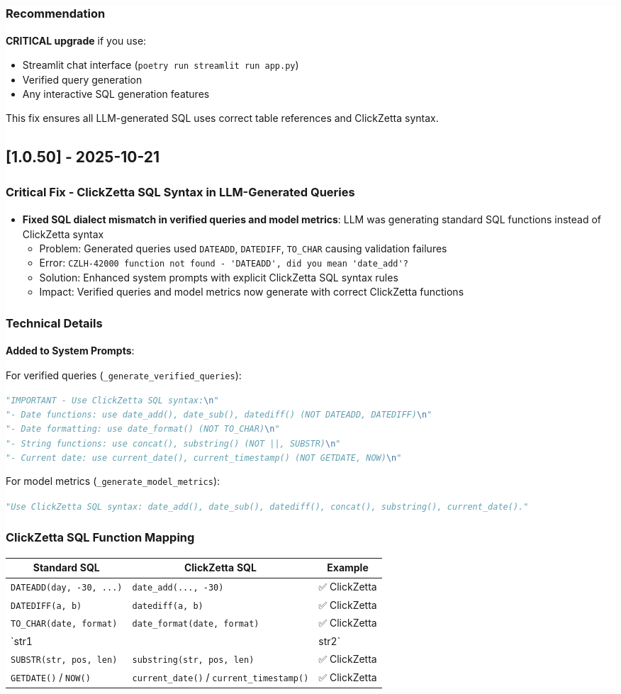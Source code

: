 ### Recommendation

**CRITICAL upgrade** if you use:
- Streamlit chat interface (`poetry run streamlit run app.py`)
- Verified query generation
- Any interactive SQL generation features

This fix ensures all LLM-generated SQL uses correct table references and ClickZetta syntax.

## [1.0.50] - 2025-10-21

### Critical Fix - ClickZetta SQL Syntax in LLM-Generated Queries

- **Fixed SQL dialect mismatch in verified queries and model metrics**: LLM was generating standard SQL functions instead of ClickZetta syntax
  - Problem: Generated queries used `DATEADD`, `DATEDIFF`, `TO_CHAR` causing validation failures
  - Error: `CZLH-42000 function not found - 'DATEADD', did you mean 'date_add'?`
  - Solution: Enhanced system prompts with explicit ClickZetta SQL syntax rules
  - Impact: Verified queries and model metrics now generate with correct ClickZetta functions

### Technical Details

**Added to System Prompts**:

For verified queries (`_generate_verified_queries`):
```python
"IMPORTANT - Use ClickZetta SQL syntax:\n"
"- Date functions: use date_add(), date_sub(), datediff() (NOT DATEADD, DATEDIFF)\n"
"- Date formatting: use date_format() (NOT TO_CHAR)\n"
"- String functions: use concat(), substring() (NOT ||, SUBSTR)\n"
"- Current date: use current_date(), current_timestamp() (NOT GETDATE, NOW)\n"
```

For model metrics (`_generate_model_metrics`):
```python
"Use ClickZetta SQL syntax: date_add(), date_sub(), datediff(), concat(), substring(), current_date()."
```

### ClickZetta SQL Function Mapping

| Standard SQL | ClickZetta SQL | Example |
|--------------|----------------|---------|
| `DATEADD(day, -30, ...)` | `date_add(..., -30)` | ✅ ClickZetta |
| `DATEDIFF(a, b)` | `datediff(a, b)` | ✅ ClickZetta |
| `TO_CHAR(date, format)` | `date_format(date, format)` | ✅ ClickZetta |
| `str1 || str2` | `concat(str1, str2)` | ✅ ClickZetta |
| `SUBSTR(str, pos, len)` | `substring(str, pos, len)` | ✅ ClickZetta |
| `GETDATE()` / `NOW()` | `current_date()` / `current_timestamp()` | ✅ ClickZetta |

